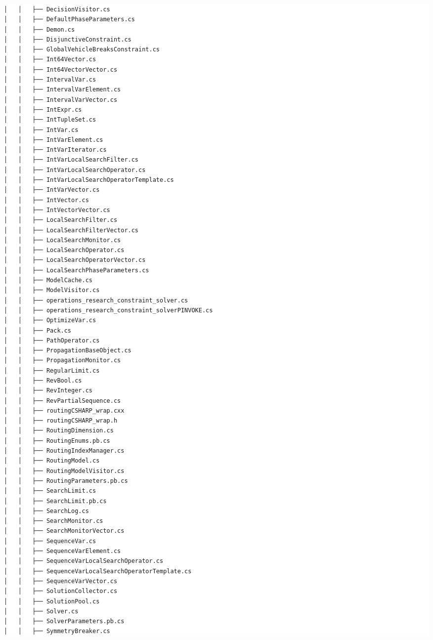 ```shell
│   │   ├── DecisionVisitor.cs
│   │   ├── DefaultPhaseParameters.cs
│   │   ├── Demon.cs
│   │   ├── DisjunctiveConstraint.cs
│   │   ├── GlobalVehicleBreaksConstraint.cs
│   │   ├── Int64Vector.cs
│   │   ├── Int64VectorVector.cs
│   │   ├── IntervalVar.cs
│   │   ├── IntervalVarElement.cs
│   │   ├── IntervalVarVector.cs
│   │   ├── IntExpr.cs
│   │   ├── IntTupleSet.cs
│   │   ├── IntVar.cs
│   │   ├── IntVarElement.cs
│   │   ├── IntVarIterator.cs
│   │   ├── IntVarLocalSearchFilter.cs
│   │   ├── IntVarLocalSearchOperator.cs
│   │   ├── IntVarLocalSearchOperatorTemplate.cs
│   │   ├── IntVarVector.cs
│   │   ├── IntVector.cs
│   │   ├── IntVectorVector.cs
│   │   ├── LocalSearchFilter.cs
│   │   ├── LocalSearchFilterVector.cs
│   │   ├── LocalSearchMonitor.cs
│   │   ├── LocalSearchOperator.cs
│   │   ├── LocalSearchOperatorVector.cs
│   │   ├── LocalSearchPhaseParameters.cs
│   │   ├── ModelCache.cs
│   │   ├── ModelVisitor.cs
│   │   ├── operations_research_constraint_solver.cs
│   │   ├── operations_research_constraint_solverPINVOKE.cs
│   │   ├── OptimizeVar.cs
│   │   ├── Pack.cs
│   │   ├── PathOperator.cs
│   │   ├── PropagationBaseObject.cs
│   │   ├── PropagationMonitor.cs
│   │   ├── RegularLimit.cs
│   │   ├── RevBool.cs
│   │   ├── RevInteger.cs
│   │   ├── RevPartialSequence.cs
│   │   ├── routingCSHARP_wrap.cxx
│   │   ├── routingCSHARP_wrap.h
│   │   ├── RoutingDimension.cs
│   │   ├── RoutingEnums.pb.cs
│   │   ├── RoutingIndexManager.cs
│   │   ├── RoutingModel.cs
│   │   ├── RoutingModelVisitor.cs
│   │   ├── RoutingParameters.pb.cs
│   │   ├── SearchLimit.cs
│   │   ├── SearchLimit.pb.cs
│   │   ├── SearchLog.cs
│   │   ├── SearchMonitor.cs
│   │   ├── SearchMonitorVector.cs
│   │   ├── SequenceVar.cs
│   │   ├── SequenceVarElement.cs
│   │   ├── SequenceVarLocalSearchOperator.cs
│   │   ├── SequenceVarLocalSearchOperatorTemplate.cs
│   │   ├── SequenceVarVector.cs
│   │   ├── SolutionCollector.cs
│   │   ├── SolutionPool.cs
│   │   ├── Solver.cs
│   │   ├── SolverParameters.pb.cs
│   │   ├── SymmetryBreaker.cs
```